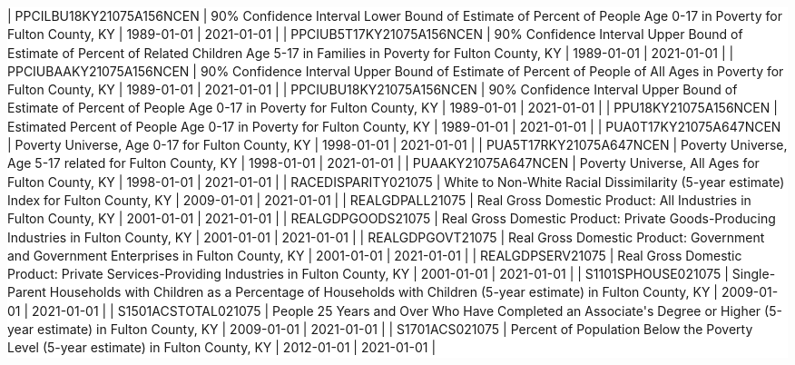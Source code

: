 | PPCILBU18KY21075A156NCEN  | 90% Confidence Interval Lower Bound of Estimate of Percent of People Age 0-17 in Poverty for Fulton County, KY                                                             | 1989-01-01          | 2021-01-01        |
| PPCIUB5T17KY21075A156NCEN | 90% Confidence Interval Upper Bound of Estimate of Percent of Related Children Age 5-17 in Families in Poverty for Fulton County, KY                                       | 1989-01-01          | 2021-01-01        |
| PPCIUBAAKY21075A156NCEN   | 90% Confidence Interval Upper Bound of Estimate of Percent of People of All Ages in Poverty for Fulton County, KY                                                          | 1989-01-01          | 2021-01-01        |
| PPCIUBU18KY21075A156NCEN  | 90% Confidence Interval Upper Bound of Estimate of Percent of People Age 0-17 in Poverty for Fulton County, KY                                                             | 1989-01-01          | 2021-01-01        |
| PPU18KY21075A156NCEN      | Estimated Percent of People Age 0-17 in Poverty for Fulton County, KY                                                                                                      | 1989-01-01          | 2021-01-01        |
| PUA0T17KY21075A647NCEN    | Poverty Universe, Age 0-17 for Fulton County, KY                                                                                                                           | 1998-01-01          | 2021-01-01        |
| PUA5T17RKY21075A647NCEN   | Poverty Universe, Age 5-17 related for Fulton County, KY                                                                                                                   | 1998-01-01          | 2021-01-01        |
| PUAAKY21075A647NCEN       | Poverty Universe, All Ages for Fulton County, KY                                                                                                                           | 1998-01-01          | 2021-01-01        |
| RACEDISPARITY021075       | White to Non-White Racial Dissimilarity (5-year estimate) Index for Fulton County, KY                                                                                      | 2009-01-01          | 2021-01-01        |
| REALGDPALL21075           | Real Gross Domestic Product: All Industries in Fulton County, KY                                                                                                           | 2001-01-01          | 2021-01-01        |
| REALGDPGOODS21075         | Real Gross Domestic Product: Private Goods-Producing Industries in Fulton County, KY                                                                                       | 2001-01-01          | 2021-01-01        |
| REALGDPGOVT21075          | Real Gross Domestic Product: Government and Government Enterprises in Fulton County, KY                                                                                    | 2001-01-01          | 2021-01-01        |
| REALGDPSERV21075          | Real Gross Domestic Product: Private Services-Providing Industries in Fulton County, KY                                                                                    | 2001-01-01          | 2021-01-01        |
| S1101SPHOUSE021075        | Single-Parent Households with Children as a Percentage of Households with Children (5-year estimate) in Fulton County, KY                                                  | 2009-01-01          | 2021-01-01        |
| S1501ACSTOTAL021075       | People 25 Years and Over Who Have Completed an Associate's Degree or Higher (5-year estimate) in Fulton County, KY                                                         | 2009-01-01          | 2021-01-01        |
| S1701ACS021075            | Percent of Population Below the Poverty Level (5-year estimate) in Fulton County, KY                                                                                       | 2012-01-01          | 2021-01-01        |